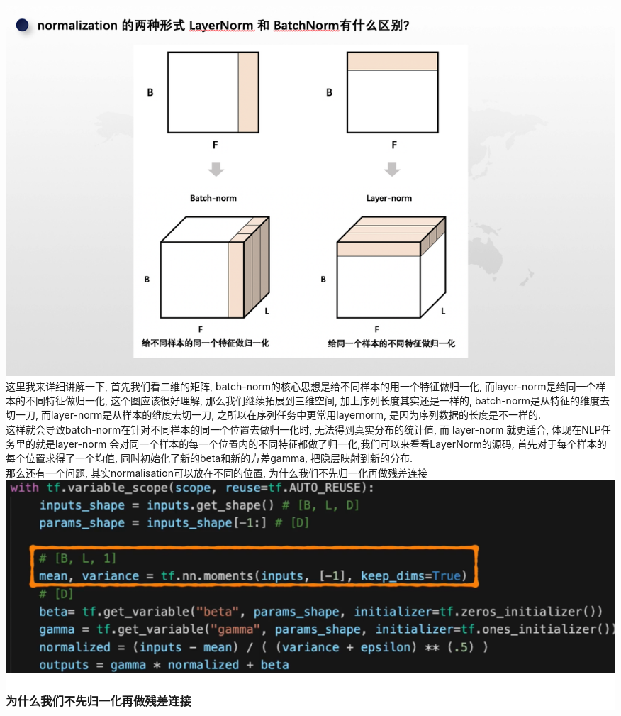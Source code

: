 ![](media/1687338107989-662df146-4d14-4da4-ae43-14ea4c85a2cf.png)<br />这里我来详细讲解一下, 首先我们看二维的矩阵, batch-norm的核心思想是给不同样本的用一个特征做归一化, 而layer-norm是给同一个样本的不同特征做归一化, 这个图应该很好理解, 那么我们继续拓展到三维空间, 加上序列长度其实还是一样的, batch-norm是从特征的维度去切一刀, 而layer-norm是从样本的维度去切一刀, 之所以在序列任务中更常用layernorm, 是因为序列数据的长度是不一样的. <br />这样就会导致batch-norm在针对不同样本的同一个位置去做归一化时, 无法得到真实分布的统计值, 而 layer-norm 就更适合, 体现在NLP任务里的就是layer-norm 会对同一个样本的每一个位置内的不同特征都做了归一化,我们可以来看看LayerNorm的源码, 首先对于每个样本的每个位置求得了一个均值, 同时初始化了新的beta和新的方差gamma, 把隐层映射到新的分布.<br />那么还有一个问题, 其实normalisation可以放在不同的位置, 为什么我们不先归一化再做残差连接<br />![](media/1687338108396-e6915454-7ef9-47b2-beec-cd1983b6aef9.png)

<a name="xGwB3"></a>

### 为什么我们不先归一化再做残差连接
